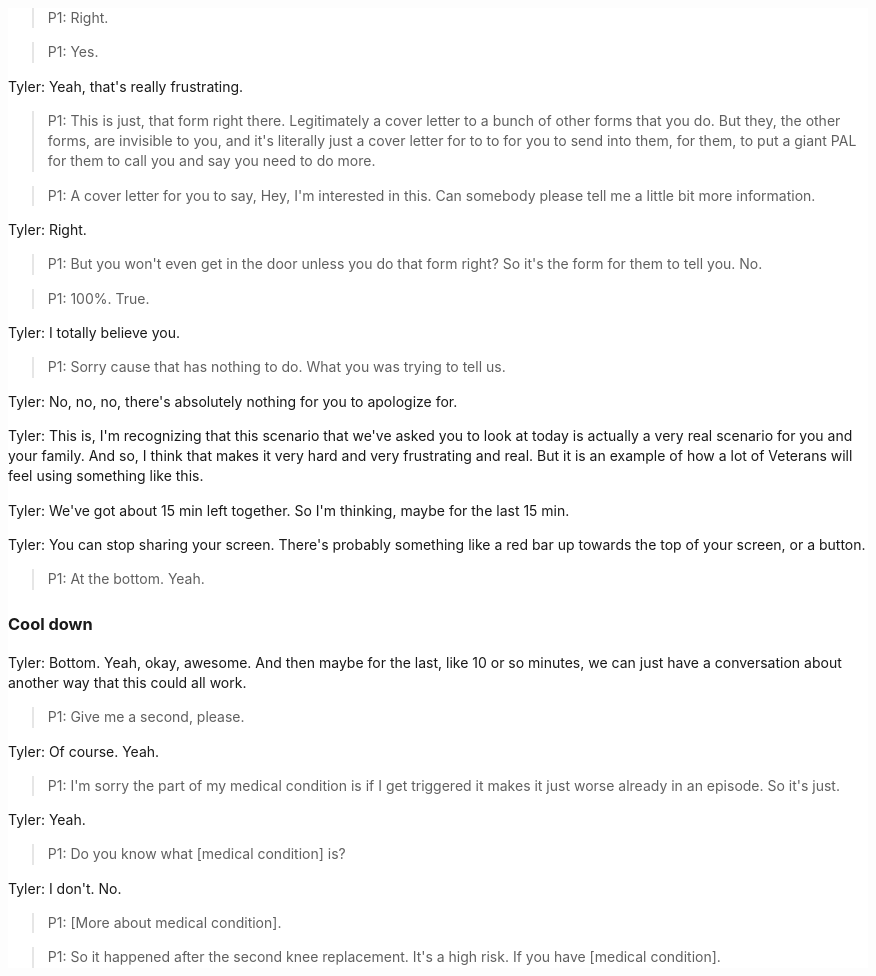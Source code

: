> P1: Right.

> P1: Yes.

Tyler: Yeah, that's really frustrating.

> P1: This is just, that form right there. Legitimately a cover letter to a bunch of other forms that you do. But they, the other forms, are invisible to you, and it's literally just a cover letter for to to for you to send into them, for them, to put a giant PAL for them to call you and say you need to do more.

> P1: A cover letter for you to say, Hey, I'm interested in this. Can somebody please tell me a little bit more information.

Tyler: Right.

> P1: But you won't even get in the door unless you do that form right? So it's the form for them to tell you. No.

> P1: 100%. True.

Tyler: I totally believe you.

> P1: Sorry cause that has nothing to do. What you was trying to tell us.

Tyler: No, no, no, there's absolutely nothing for you to apologize for.

Tyler: This is, I'm recognizing that this scenario that we've asked you to look at today is actually a very real scenario for you and your family. And so, I think that makes it very hard and very frustrating and real. But it is an example of how a lot of Veterans will feel using something like this.

Tyler: We've got about 15 min left together. So I'm thinking, maybe for the last 15 min.

Tyler: You can stop sharing your screen. There's probably something like a red bar up towards the top of your screen, or a button.

> P1: At the bottom. Yeah.

### Cool down

Tyler: Bottom. Yeah, okay, awesome. And then maybe for the last, like 10 or so minutes, we can just have a conversation about another way that this could all work.

> P1: Give me a second, please.

Tyler: Of course. Yeah.

> P1: I'm sorry the part of my medical condition is if I get triggered it makes it just worse already in an episode. So it's just.

Tyler: Yeah.

> P1: Do you know what [medical condition] is?

Tyler: I don't. No.

> P1: [More about medical condition].

> P1: So it happened after the second knee replacement. It's a high risk. If you have [medical condition].
